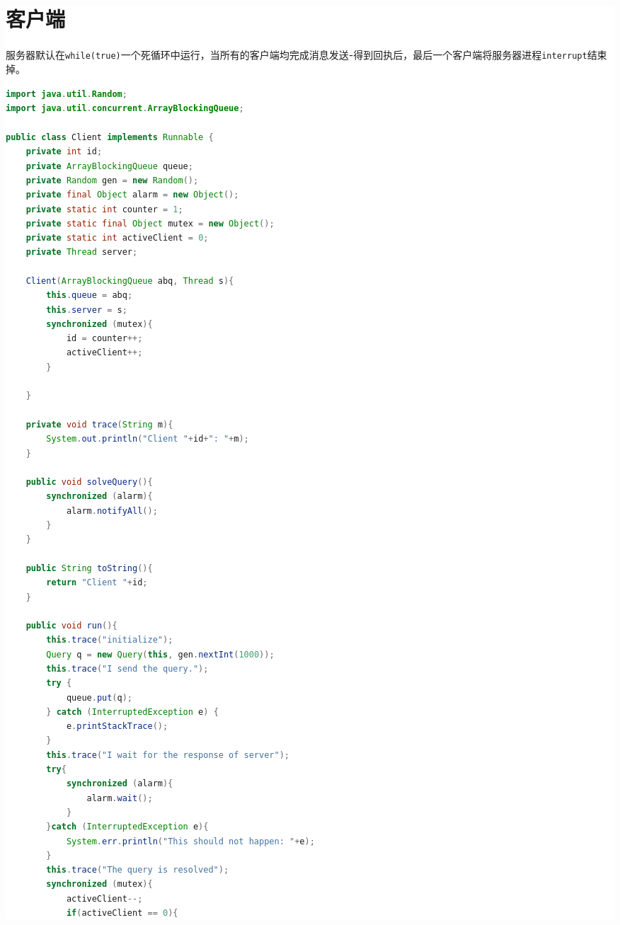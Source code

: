 # 客户端

服务器默认在`while(true)`一个死循环中运行，当所有的客户端均完成消息发送-得到回执后，最后一个客户端将服务器进程`interrupt`结束掉。

```java
import java.util.Random;
import java.util.concurrent.ArrayBlockingQueue;

public class Client implements Runnable {
    private int id;
    private ArrayBlockingQueue queue;
    private Random gen = new Random();
    private final Object alarm = new Object();
    private static int counter = 1;
    private static final Object mutex = new Object();
    private static int activeClient = 0;
    private Thread server;

    Client(ArrayBlockingQueue abq, Thread s){
        this.queue = abq;
        this.server = s;
        synchronized (mutex){
            id = counter++;
            activeClient++;
        }

    }

    private void trace(String m){
        System.out.println("Client "+id+": "+m);
    }

    public void solveQuery(){
        synchronized (alarm){
            alarm.notifyAll();
        }
    }

    public String toString(){
        return "Client "+id;
    }

    public void run(){
        this.trace("initialize");
        Query q = new Query(this, gen.nextInt(1000));
        this.trace("I send the query.");
        try {
            queue.put(q);
        } catch (InterruptedException e) {
            e.printStackTrace();
        }
        this.trace("I wait for the response of server");
        try{
            synchronized (alarm){
                alarm.wait();
            }
        }catch (InterruptedException e){
            System.err.println("This should not happen: "+e);
        }
        this.trace("The query is resolved");
        synchronized (mutex){
            activeClient--;
            if(activeClient == 0){
```